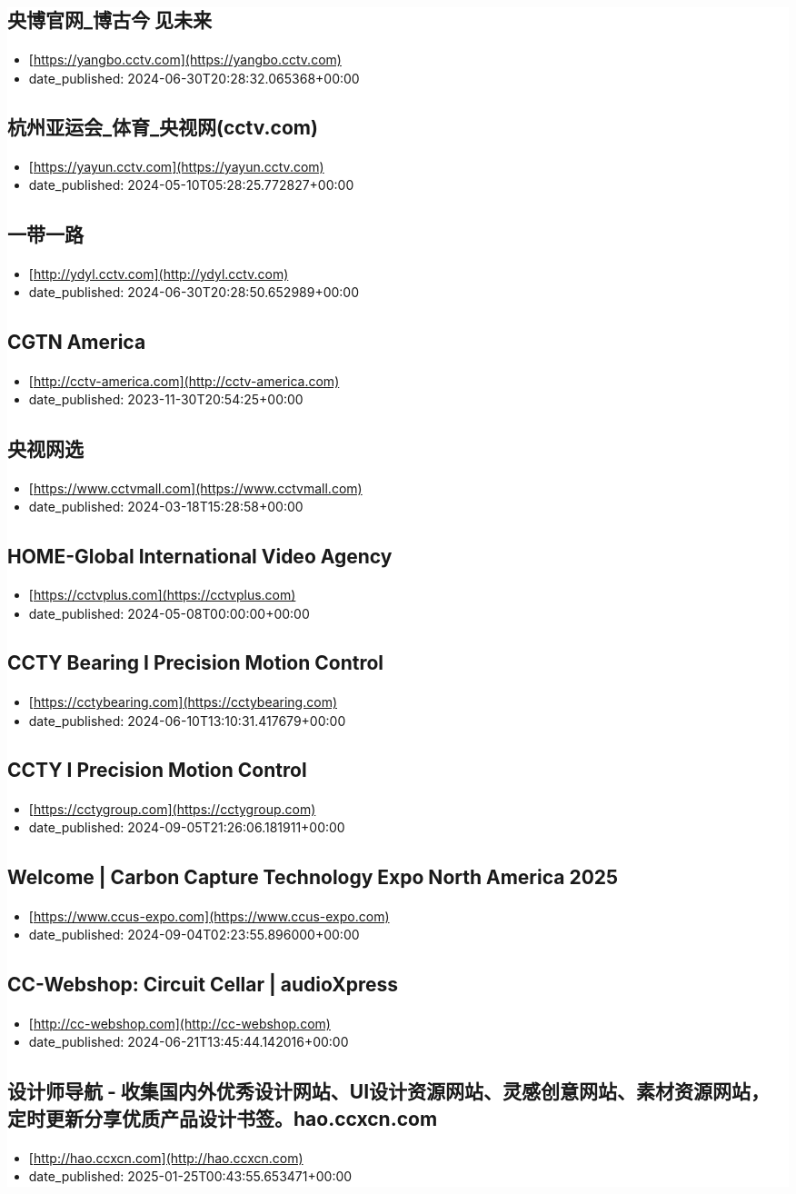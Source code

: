  ## 央博官网_博古今 见未来
 - [https://yangbo.cctv.com](https://yangbo.cctv.com)
 - date_published: 2024-06-30T20:28:32.065368+00:00

 ## 杭州亚运会_体育_央视网(cctv.com)
 - [https://yayun.cctv.com](https://yayun.cctv.com)
 - date_published: 2024-05-10T05:28:25.772827+00:00

 ## 一带一路
 - [http://ydyl.cctv.com](http://ydyl.cctv.com)
 - date_published: 2024-06-30T20:28:50.652989+00:00

 ## CGTN America
 - [http://cctv-america.com](http://cctv-america.com)
 - date_published: 2023-11-30T20:54:25+00:00

 ## 央视网选
 - [https://www.cctvmall.com](https://www.cctvmall.com)
 - date_published: 2024-03-18T15:28:58+00:00

 ## HOME-Global International Video Agency
 - [https://cctvplus.com](https://cctvplus.com)
 - date_published: 2024-05-08T00:00:00+00:00

 ## CCTY Bearing I Precision Motion Control
 - [https://cctybearing.com](https://cctybearing.com)
 - date_published: 2024-06-10T13:10:31.417679+00:00

 ## CCTY I Precision Motion Control
 - [https://cctygroup.com](https://cctygroup.com)
 - date_published: 2024-09-05T21:26:06.181911+00:00

 ## Welcome | Carbon Capture Technology Expo North America 2025
 - [https://www.ccus-expo.com](https://www.ccus-expo.com)
 - date_published: 2024-09-04T02:23:55.896000+00:00

 ## CC-Webshop: Circuit Cellar | audioXpress
 - [http://cc-webshop.com](http://cc-webshop.com)
 - date_published: 2024-06-21T13:45:44.142016+00:00

 ## 设计师导航 - 收集国内外优秀设计网站、UI设计资源网站、灵感创意网站、素材资源网站，定时更新分享优质产品设计书签。hao.ccxcn.com
 - [http://hao.ccxcn.com](http://hao.ccxcn.com)
 - date_published: 2025-01-25T00:43:55.653471+00:00
